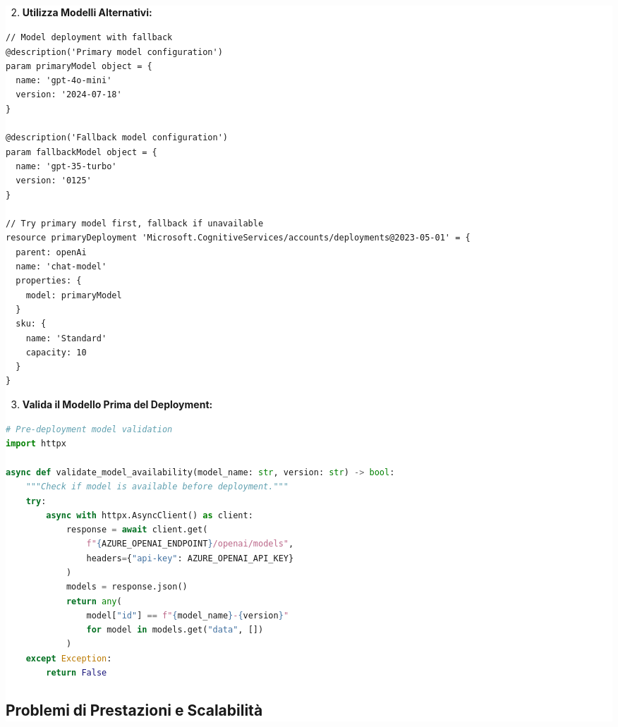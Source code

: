 2. **Utilizza Modelli Alternativi:**
```bicep
// Model deployment with fallback
@description('Primary model configuration')
param primaryModel object = {
  name: 'gpt-4o-mini'
  version: '2024-07-18'
}

@description('Fallback model configuration')
param fallbackModel object = {
  name: 'gpt-35-turbo'
  version: '0125'
}

// Try primary model first, fallback if unavailable
resource primaryDeployment 'Microsoft.CognitiveServices/accounts/deployments@2023-05-01' = {
  parent: openAi
  name: 'chat-model'
  properties: {
    model: primaryModel
  }
  sku: {
    name: 'Standard'
    capacity: 10
  }
}
```

3. **Valida il Modello Prima del Deployment:**
```python
# Pre-deployment model validation
import httpx

async def validate_model_availability(model_name: str, version: str) -> bool:
    """Check if model is available before deployment."""
    try:
        async with httpx.AsyncClient() as client:
            response = await client.get(
                f"{AZURE_OPENAI_ENDPOINT}/openai/models",
                headers={"api-key": AZURE_OPENAI_API_KEY}
            )
            models = response.json()
            return any(
                model["id"] == f"{model_name}-{version}"
                for model in models.get("data", [])
            )
    except Exception:
        return False
```

## Problemi di Prestazioni e Scalabilità
